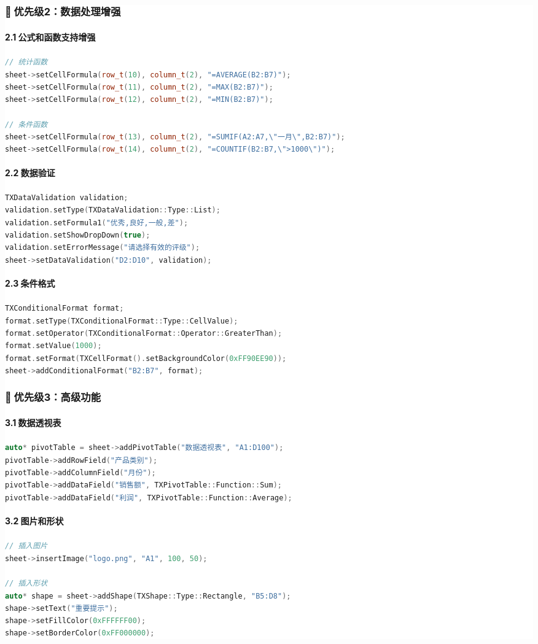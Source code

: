 ### 🎯 优先级2：数据处理增强

#### 2.1 公式和函数支持增强
```cpp
// 统计函数
sheet->setCellFormula(row_t(10), column_t(2), "=AVERAGE(B2:B7)");
sheet->setCellFormula(row_t(11), column_t(2), "=MAX(B2:B7)");
sheet->setCellFormula(row_t(12), column_t(2), "=MIN(B2:B7)");

// 条件函数
sheet->setCellFormula(row_t(13), column_t(2), "=SUMIF(A2:A7,\"一月\",B2:B7)");
sheet->setCellFormula(row_t(14), column_t(2), "=COUNTIF(B2:B7,\">1000\")");
```

#### 2.2 数据验证
```cpp
TXDataValidation validation;
validation.setType(TXDataValidation::Type::List);
validation.setFormula1("优秀,良好,一般,差");
validation.setShowDropDown(true);
validation.setErrorMessage("请选择有效的评级");
sheet->setDataValidation("D2:D10", validation);
```

#### 2.3 条件格式
```cpp
TXConditionalFormat format;
format.setType(TXConditionalFormat::Type::CellValue);
format.setOperator(TXConditionalFormat::Operator::GreaterThan);
format.setValue(1000);
format.setFormat(TXCellFormat().setBackgroundColor(0xFF90EE90));
sheet->addConditionalFormat("B2:B7", format);
```

### 🎯 优先级3：高级功能

#### 3.1 数据透视表
```cpp
auto* pivotTable = sheet->addPivotTable("数据透视表", "A1:D100");
pivotTable->addRowField("产品类别");
pivotTable->addColumnField("月份");
pivotTable->addDataField("销售额", TXPivotTable::Function::Sum);
pivotTable->addDataField("利润", TXPivotTable::Function::Average);
```

#### 3.2 图片和形状
```cpp
// 插入图片
sheet->insertImage("logo.png", "A1", 100, 50);

// 插入形状
auto* shape = sheet->addShape(TXShape::Type::Rectangle, "B5:D8");
shape->setText("重要提示");
shape->setFillColor(0xFFFFFF00);
shape->setBorderColor(0xFF000000);
```
